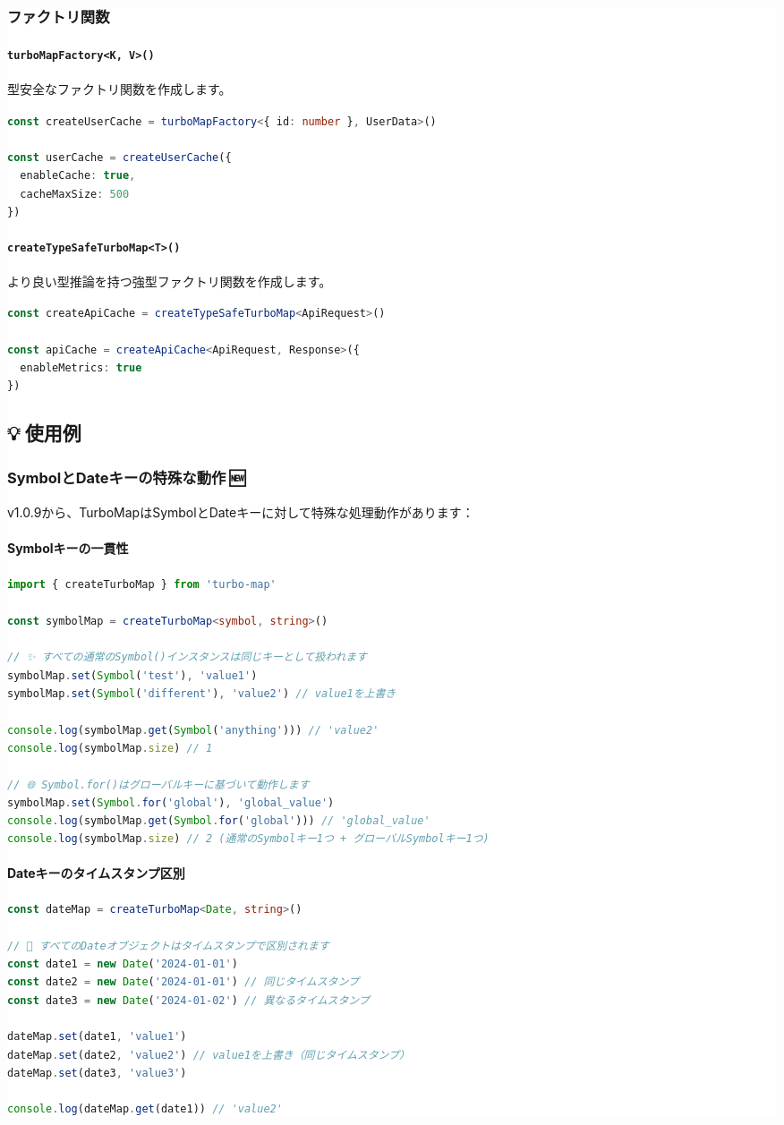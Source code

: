 ### ファクトリ関数

#### `turboMapFactory<K, V>()`

型安全なファクトリ関数を作成します。

```typescript
const createUserCache = turboMapFactory<{ id: number }, UserData>()

const userCache = createUserCache({
  enableCache: true,
  cacheMaxSize: 500
})
```

#### `createTypeSafeTurboMap<T>()`

より良い型推論を持つ強型ファクトリ関数を作成します。

```typescript
const createApiCache = createTypeSafeTurboMap<ApiRequest>()

const apiCache = createApiCache<ApiRequest, Response>({
  enableMetrics: true
})
```

## 💡 使用例

### SymbolとDateキーの特殊な動作 🆕

v1.0.9から、TurboMapはSymbolとDateキーに対して特殊な処理動作があります：

#### Symbolキーの一貫性
```typescript
import { createTurboMap } from 'turbo-map'

const symbolMap = createTurboMap<symbol, string>()

// ✨ すべての通常のSymbol()インスタンスは同じキーとして扱われます
symbolMap.set(Symbol('test'), 'value1')
symbolMap.set(Symbol('different'), 'value2') // value1を上書き

console.log(symbolMap.get(Symbol('anything'))) // 'value2'
console.log(symbolMap.size) // 1

// 🌐 Symbol.for()はグローバルキーに基づいて動作します
symbolMap.set(Symbol.for('global'), 'global_value')
console.log(symbolMap.get(Symbol.for('global'))) // 'global_value'
console.log(symbolMap.size) // 2 (通常のSymbolキー1つ + グローバルSymbolキー1つ)
```

#### Dateキーのタイムスタンプ区別
```typescript
const dateMap = createTurboMap<Date, string>()

// 📅 すべてのDateオブジェクトはタイムスタンプで区別されます
const date1 = new Date('2024-01-01')
const date2 = new Date('2024-01-01') // 同じタイムスタンプ
const date3 = new Date('2024-01-02') // 異なるタイムスタンプ

dateMap.set(date1, 'value1')
dateMap.set(date2, 'value2') // value1を上書き（同じタイムスタンプ）
dateMap.set(date3, 'value3')

console.log(dateMap.get(date1)) // 'value2'
```